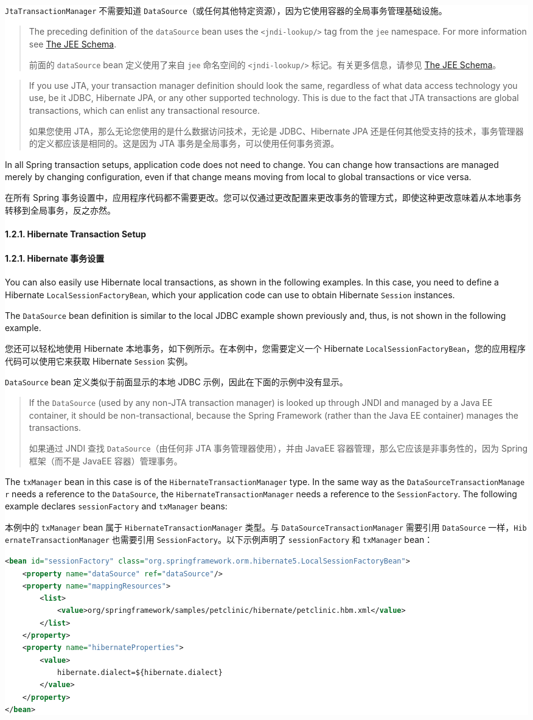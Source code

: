 `JtaTransactionManager` 不需要知道 `DataSource`（或任何其他特定资源），因为它使用容器的全局事务管理基础设施。

> The preceding definition of the `dataSource` bean uses the `<jndi-lookup/>` tag from the `jee` namespace. For more information see [The JEE Schema](https://docs.spring.io/spring-framework/docs/current/reference/html/integration.html#xsd-schemas-jee).
>
> 前面的 `dataSource` bean 定义使用了来自 `jee` 命名空间的 `<jndi-lookup/>` 标记。有关更多信息，请参见 [The JEE Schema](https://docs.spring.io/spring-framework/docs/current/reference/html/integration.html#xsd-schemas-jee)。

> If you use JTA, your transaction manager definition should look the same, regardless of what data access technology you use, be it JDBC, Hibernate JPA, or any other supported technology. This is due to the fact that JTA transactions are global transactions, which can enlist any transactional resource.
>
> 如果您使用 JTA，那么无论您使用的是什么数据访问技术，无论是 JDBC、Hibernate JPA 还是任何其他受支持的技术，事务管理器的定义都应该是相同的。这是因为 JTA 事务是全局事务，可以使用任何事务资源。

In all Spring transaction setups, application code does not need to change. You can change how transactions are managed merely by changing configuration, even if that change means moving from local to global transactions or vice versa.

在所有 Spring 事务设置中，应用程序代码都不需要更改。您可以仅通过更改配置来更改事务的管理方式，即使这种更改意味着从本地事务转移到全局事务，反之亦然。

#### 1.2.1. Hibernate Transaction Setup

#### 1.2.1. Hibernate 事务设置

You can also easily use Hibernate local transactions, as shown in the following examples. In this case, you need to define a Hibernate `LocalSessionFactoryBean`, which your application code can use to obtain Hibernate `Session` instances.

The `DataSource` bean definition is similar to the local JDBC example shown previously and, thus, is not shown in the following example.

您还可以轻松地使用 Hibernate 本地事务，如下例所示。在本例中，您需要定义一个 Hibernate `LocalSessionFactoryBean`，您的应用程序代码可以使用它来获取 Hibernate `Session` 实例。

`DataSource` bean 定义类似于前面显示的本地 JDBC 示例，因此在下面的示例中没有显示。

> If the `DataSource` (used by any non-JTA transaction manager) is looked up through JNDI and managed by a Java EE container, it should be non-transactional, because the Spring Framework (rather than the Java EE container) manages the transactions.
>
> 如果通过 JNDI 查找 `DataSource`（由任何非 JTA 事务管理器使用），并由 JavaEE 容器管理，那么它应该是非事务性的，因为 Spring 框架（而不是 JavaEE 容器）管理事务。

The `txManager` bean in this case is of the `HibernateTransactionManager` type. In the same way as the `DataSourceTransactionManager` needs a reference to the `DataSource`, the `HibernateTransactionManager` needs a reference to the `SessionFactory`. The following example declares `sessionFactory` and `txManager` beans:

本例中的 `txManager` bean 属于 `HibernateTransactionManager` 类型。与 `DataSourceTransactionManager` 需要引用 `DataSource` 一样，`HibernateTransactionManager` 也需要引用 `SessionFactory`。以下示例声明了 `sessionFactory` 和 `txManager` bean：

```xml
<bean id="sessionFactory" class="org.springframework.orm.hibernate5.LocalSessionFactoryBean">
    <property name="dataSource" ref="dataSource"/>
    <property name="mappingResources">
        <list>
            <value>org/springframework/samples/petclinic/hibernate/petclinic.hbm.xml</value>
        </list>
    </property>
    <property name="hibernateProperties">
        <value>
            hibernate.dialect=${hibernate.dialect}
        </value>
    </property>
</bean>
```